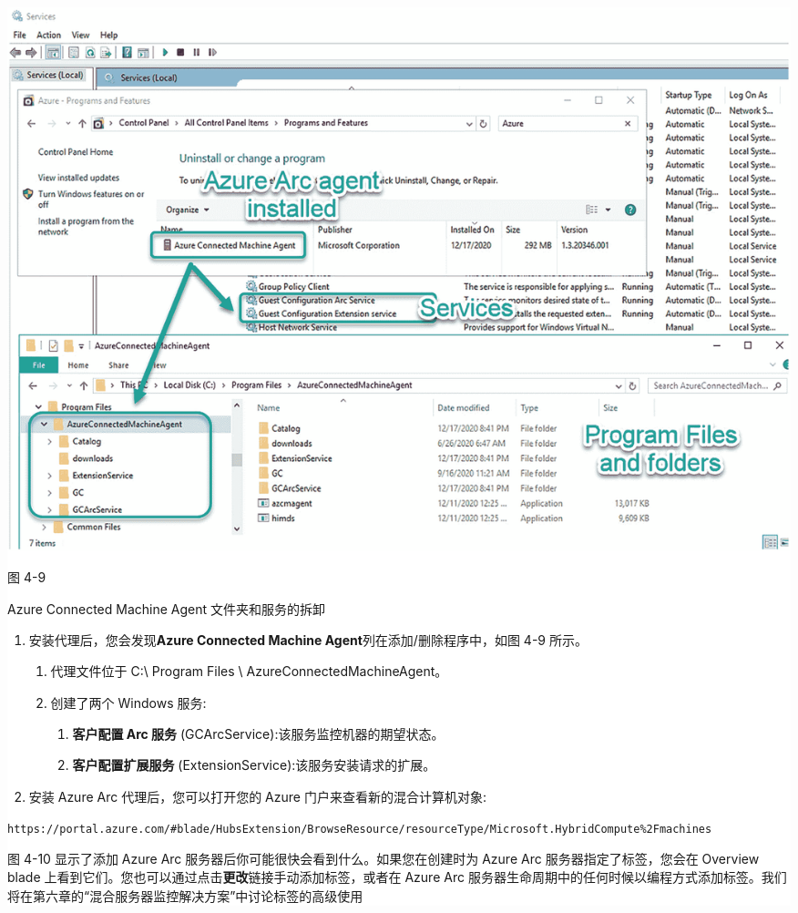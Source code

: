 ![img/506033_1_En_4_Fig9_HTML.png](img/506033_1_En_4_Fig9_HTML.png)

图 4-9

Azure Connected Machine Agent 文件夹和服务的拆卸

1.  安装代理后，您会发现**Azure Connected Machine Agent**列在添加/删除程序中，如图 4-9 所示。
    1.  代理文件位于 C:\ Program Files \ AzureConnectedMachineAgent。

    2.  创建了两个 Windows 服务:
        1.  **客户配置 Arc 服务** (GCArcService):该服务监控机器的期望状态。

        2.  **客户配置扩展服务** (ExtensionService):该服务安装请求的扩展。

1.  安装 Azure Arc 代理后，您可以打开您的 Azure 门户来查看新的混合计算机对象:

```
https://portal.azure.com/#blade/HubsExtension/BrowseResource/resourceType/Microsoft.HybridCompute%2Fmachines

```

图 4-10 显示了添加 Azure Arc 服务器后你可能很快会看到什么。如果您在创建时为 Azure Arc 服务器指定了标签，您会在 Overview blade 上看到它们。您也可以通过点击**更改**链接手动添加标签，或者在 Azure Arc 服务器生命周期中的任何时候以编程方式添加标签。我们将在第六章的“混合服务器监控解决方案”中讨论标签的高级使用
